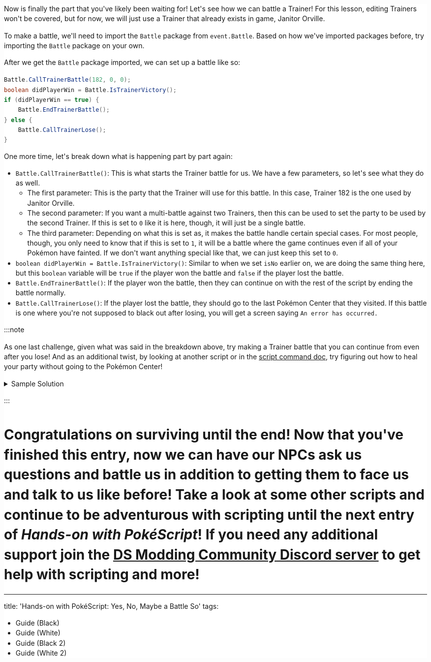 Now is finally the part that you've likely been waiting for! Let's see how we can battle a Trainer! For this lesson, editing Trainers won't be covered, but for now, we will just use a Trainer that already exists in game, Janitor Orville.

To make a battle, we'll need to import the `Battle` package from `event.Battle`. Based on how we've imported packages before, try importing the `Battle` package on your own.

After we get the `Battle` package imported, we can set up a battle like so:
```java
Battle.CallTrainerBattle(182, 0, 0);
boolean didPlayerWin = Battle.IsTrainerVictory();
if (didPlayerWin == true) {
    Battle.EndTrainerBattle();
} else {
    Battle.CallTrainerLose();
}
```
One more time, let's break down what is happening part by part again:
- `Battle.CallTrainerBattle()`: This is what starts the Trainer battle for us. We have a few parameters, so let's see what they do as well.
  - The first parameter: This is the party that the Trainer will use for this battle. In this case, Trainer 182 is the one used by Janitor Orville.
  - The second parameter: If you want a multi-battle against two Trainers, then this can be used to set the party to be used by the second Trainer. If this is set to `0` like it is here, though, it will just be a single battle.
  - The third parameter: Depending on what this is set as, it makes the battle handle certain special cases. For most people, though, you only need to know that if this is set to `1`, it will be a battle where the game continues even if all of your Pokémon have fainted. If we don't want anything special like that, we can just keep this set to `0`.
- `boolean didPlayerWin = Battle.IsTrainerVictory()`: Similar to when we set `isNo` earlier on, we are doing the same thing here, but this `boolean` variable will be `true` if the player won the battle and `false` if the player lost the battle.
- `Battle.EndTrainerBattle()`: If the player won the battle, then they can continue on with the rest of the script by ending the battle normally.
- `Battle.CallTrainerLose()`: If the player lost the battle, they should go to the last Pokémon Center that they visited. If this battle is one where you're not supposed to black out after losing, you will get a screen saying `An error has occurred.`

:::note

As one last challenge, given what was said in the breakdown above, try making a Trainer battle that you can continue from even after you lose! And as an additional twist, by looking at another script or in the [script command doc](https://docs.google.com/spreadsheets/d/1zvLQFVdv6kbEgP9TY9yfV6ChK0qsz79E6PvF5lohnGk/edit?usp=sharing), try figuring out how to heal your party without going to the Pokémon Center!

<details><summary>Sample Solution</summary></details>

:::

<video controls>
  <source src="/video/generation-v/guides/bw_b2w2-pokescript02/battle_demo01.mp4" type="video/mp4"/>
</video>

Congratulations on surviving until the end! Now that you've finished this entry, now we can have our NPCs ask us questions and battle us in addition to getting them to face us and talk to us like before! Take a look at some other scripts and continue to be adventurous with scripting until the next entry of *Hands-on with PokéScript*! If you need any additional support join the [DS Modding Community Discord server](https://discord.gg/YBtdN3aXfv) to get help with scripting and more!
=======
---
title: 'Hands-on with PokéScript: Yes, No, Maybe a Battle So'
tags:
  - Guide (Black)
  - Guide (White)
  - Guide (Black 2)
  - Guide (White 2)